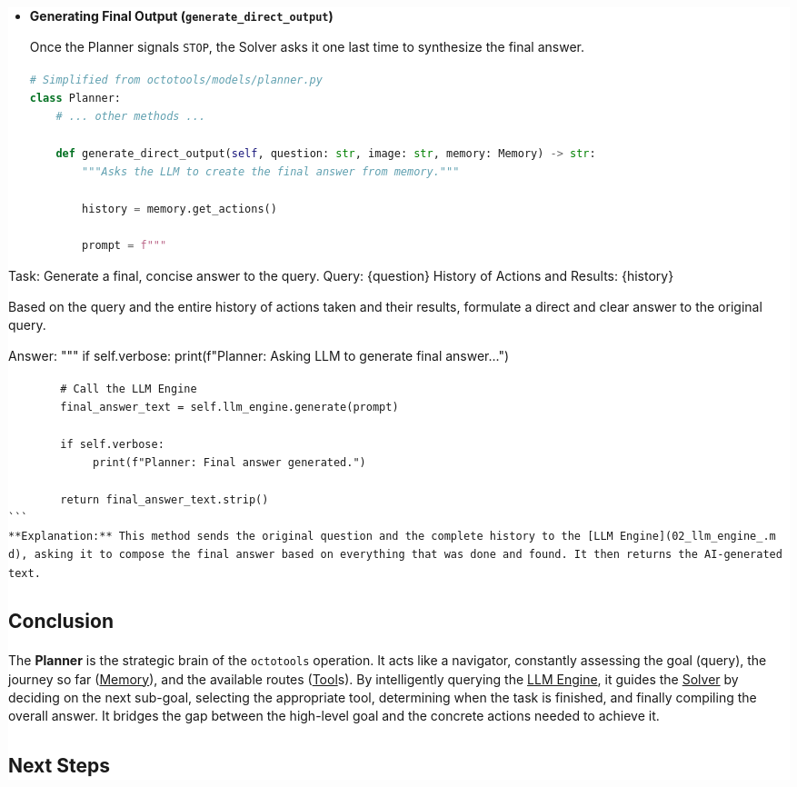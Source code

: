 *   **Generating Final Output (`generate_direct_output`)**

    Once the Planner signals `STOP`, the Solver asks it one last time to synthesize the final answer.

    ```python
    # Simplified from octotools/models/planner.py
    class Planner:
        # ... other methods ...

        def generate_direct_output(self, question: str, image: str, memory: Memory) -> str:
            """Asks the LLM to create the final answer from memory."""

            history = memory.get_actions()

            prompt = f"""
Task: Generate a final, concise answer to the query.
Query: {question}
History of Actions and Results: {history}

Based on the query and the entire history of actions taken and
their results, formulate a direct and clear answer to the original query.

Answer:
            """
            if self.verbose:
                print(f"Planner: Asking LLM to generate final answer...")

            # Call the LLM Engine
            final_answer_text = self.llm_engine.generate(prompt)

            if self.verbose:
                 print(f"Planner: Final answer generated.")

            return final_answer_text.strip()
    ```
    **Explanation:** This method sends the original question and the complete history to the [LLM Engine](02_llm_engine_.md), asking it to compose the final answer based on everything that was done and found. It then returns the AI-generated text.

## Conclusion

The **Planner** is the strategic brain of the `octotools` operation. It acts like a navigator, constantly assessing the goal (query), the journey so far ([Memory](04_memory_.md)), and the available routes ([Tool](03_tool_.md)s). By intelligently querying the [LLM Engine](02_llm_engine_.md), it guides the [Solver](01_solver_.md) by deciding on the next sub-goal, selecting the appropriate tool, determining when the task is finished, and finally compiling the overall answer. It bridges the gap between the high-level goal and the concrete actions needed to achieve it.

## Next Steps

